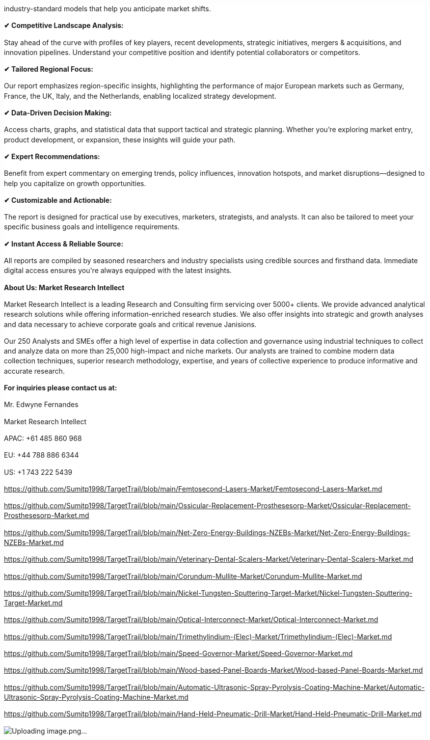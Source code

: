 industry-standard models that help you anticipate market shifts.</p><p><strong>✔ Competitive Landscape Analysis:</strong></p><p>Stay ahead of the curve with profiles of key players, recent developments, strategic initiatives, mergers &amp; acquisitions, and innovation pipelines. Understand your competitive position and identify potential collaborators or competitors.</p><p><strong>✔ Tailored Regional Focus:</strong></p><p>Our report emphasizes region-specific insights, highlighting the performance of major European markets such as Germany, France, the UK, Italy, and the Netherlands, enabling localized strategy development.</p><p><strong>✔ Data-Driven Decision Making:</strong></p><p>Access charts, graphs, and statistical data that support tactical and strategic planning. Whether you&rsquo;re exploring market entry, product development, or expansion, these insights will guide your path.</p><p><strong>✔ Expert Recommendations:</strong></p><p>Benefit from expert commentary on emerging trends, policy influences, innovation hotspots, and market disruptions&mdash;designed to help you capitalize on growth opportunities.</p><p><strong>✔ Customizable and Actionable:</strong></p><p>The report is designed for practical use by executives, marketers, strategists, and analysts. It can also be tailored to meet your specific business goals and intelligence requirements.</p><p><strong>✔ Instant Access &amp; Reliable Source:</strong></p><p>All reports are compiled by seasoned researchers and industry specialists using credible sources and firsthand data. Immediate digital access ensures you're always equipped with the latest insights.</p><p><strong><span class="font-[700]">About Us: Market Research Intellect</span></strong></p><p><span class="">Market Research Intellect is a leading Research and Consulting firm servicing over 5000+ clients. We provide advanced analytical research solutions while offering information-enriched research studies.&nbsp;</span>We also offer insights into strategic and growth analyses and data necessary to achieve corporate goals and critical revenue Janisions.</p><p><span class="">Our 250 Analysts and SMEs offer a high level of expertise in data collection and governance using industrial techniques to collect and analyze data on more than 25,000 high-impact and niche markets. Our analysts are trained to combine modern data collection techniques, superior research methodology, expertise, and years of collective experience to produce informative and accurate research.</span></p><p><strong>For inquiries please contact us at:</strong></p><p>Mr. Edwyne Fernandes</p><p>Market Research Intellect</p><p>APAC: +61 485 860 968</p><p>EU: +44 788 886 6344</p><p>US: +1 743 222 5439</p><p><a href="https://github.com/Sumitp1998/TargetTrail/blob/main/Femtosecond-Lasers-Market/Femtosecond-Lasers-Market.md">https://github.com/Sumitp1998/TargetTrail/blob/main/Femtosecond-Lasers-Market/Femtosecond-Lasers-Market.md</a></p><p><a href="https://github.com/Sumitp1998/TargetTrail/blob/main/Ossicular-Replacement-Prosthesesorp-Market/Ossicular-Replacement-Prosthesesorp-Market.md">https://github.com/Sumitp1998/TargetTrail/blob/main/Ossicular-Replacement-Prosthesesorp-Market/Ossicular-Replacement-Prosthesesorp-Market.md</a></p><p><a href="https://github.com/Sumitp1998/TargetTrail/blob/main/Net-Zero-Energy-Buildings-NZEBs-Market/Net-Zero-Energy-Buildings-NZEBs-Market.md">https://github.com/Sumitp1998/TargetTrail/blob/main/Net-Zero-Energy-Buildings-NZEBs-Market/Net-Zero-Energy-Buildings-NZEBs-Market.md</a></p><p><a href="https://github.com/Sumitp1998/TargetTrail/blob/main/Veterinary-Dental-Scalers-Market/Veterinary-Dental-Scalers-Market.md">https://github.com/Sumitp1998/TargetTrail/blob/main/Veterinary-Dental-Scalers-Market/Veterinary-Dental-Scalers-Market.md</a></p><p><a href="https://github.com/Sumitp1998/TargetTrail/blob/main/Corundum-Mullite-Market/Corundum-Mullite-Market.md">https://github.com/Sumitp1998/TargetTrail/blob/main/Corundum-Mullite-Market/Corundum-Mullite-Market.md</a></p><p><a href="https://github.com/Sumitp1998/TargetTrail/blob/main/Nickel-Tungsten-Sputtering-Target-Market/Nickel-Tungsten-Sputtering-Target-Market.md">https://github.com/Sumitp1998/TargetTrail/blob/main/Nickel-Tungsten-Sputtering-Target-Market/Nickel-Tungsten-Sputtering-Target-Market.md</a></p><p><a href="https://github.com/Sumitp1998/TargetTrail/blob/main/Optical-Interconnect-Market/Optical-Interconnect-Market.md">https://github.com/Sumitp1998/TargetTrail/blob/main/Optical-Interconnect-Market/Optical-Interconnect-Market.md</a></p><p><a href="https://github.com/Sumitp1998/TargetTrail/blob/main/Trimethylindium-(Elec)-Market/Trimethylindium-(Elec)-Market.md">https://github.com/Sumitp1998/TargetTrail/blob/main/Trimethylindium-(Elec)-Market/Trimethylindium-(Elec)-Market.md</a></p><p><a href="https://github.com/Sumitp1998/TargetTrail/blob/main/Speed-Governor-Market/Speed-Governor-Market.md">https://github.com/Sumitp1998/TargetTrail/blob/main/Speed-Governor-Market/Speed-Governor-Market.md</a></p><p><a href="https://github.com/Sumitp1998/TargetTrail/blob/main/Wood-based-Panel-Boards-Market/Wood-based-Panel-Boards-Market.md">https://github.com/Sumitp1998/TargetTrail/blob/main/Wood-based-Panel-Boards-Market/Wood-based-Panel-Boards-Market.md</a></p><p><a href="https://github.com/Sumitp1998/TargetTrail/blob/main/Automatic-Ultrasonic-Spray-Pyrolysis-Coating-Machine-Market/Automatic-Ultrasonic-Spray-Pyrolysis-Coating-Machine-Market.md">https://github.com/Sumitp1998/TargetTrail/blob/main/Automatic-Ultrasonic-Spray-Pyrolysis-Coating-Machine-Market/Automatic-Ultrasonic-Spray-Pyrolysis-Coating-Machine-Market.md</a></p><p><a href="https://github.com/Sumitp1998/TargetTrail/blob/main/Hand-Held-Pneumatic-Drill-Market/Hand-Held-Pneumatic-Drill-Market.md">https://github.com/Sumitp1998/TargetTrail/blob/main/Hand-Held-Pneumatic-Drill-Market/Hand-Held-Pneumatic-Drill-Market.md</a></p>
![Uploading image.png…]()
